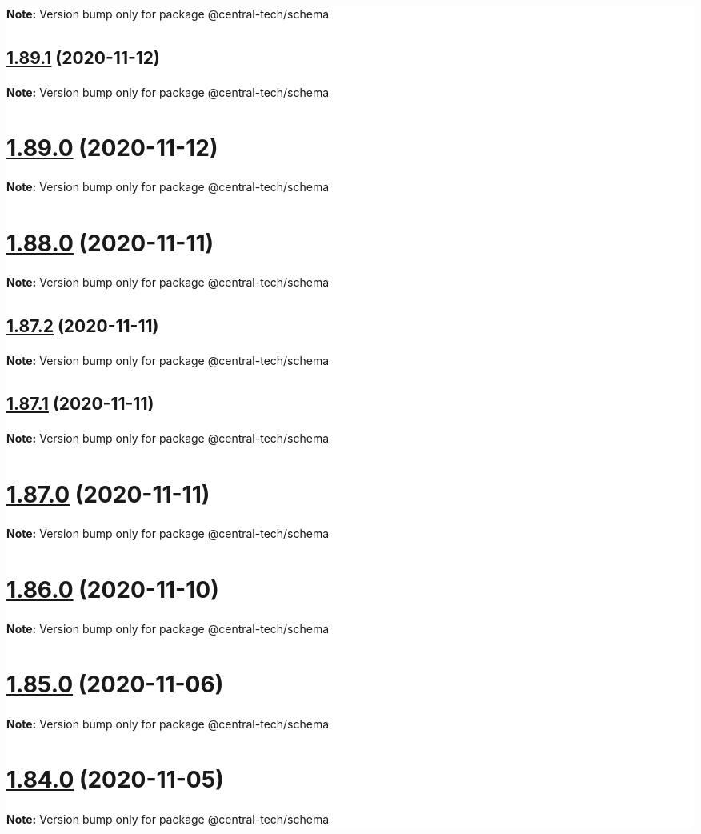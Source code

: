 **Note:** Version bump only for package @central-tech/schema

## [1.89.1](https://bitbucket.org/centraltechnology/centech-api/compare/versions/1.89.0...versions/1.89.1) (2020-11-12)

**Note:** Version bump only for package @central-tech/schema

# [1.89.0](https://bitbucket.org/centraltechnology/centech-api/compare/versions/1.88.0...versions/1.89.0) (2020-11-12)

**Note:** Version bump only for package @central-tech/schema

# [1.88.0](https://bitbucket.org/centraltechnology/centech-api/compare/versions/1.87.2...versions/1.88.0) (2020-11-11)

**Note:** Version bump only for package @central-tech/schema

## [1.87.2](https://bitbucket.org/centraltechnology/centech-api/compare/versions/1.87.1...versions/1.87.2) (2020-11-11)

**Note:** Version bump only for package @central-tech/schema

## [1.87.1](https://bitbucket.org/centraltechnology/centech-api/compare/versions/1.87.0...versions/1.87.1) (2020-11-11)

**Note:** Version bump only for package @central-tech/schema

# [1.87.0](https://bitbucket.org/centraltechnology/centech-api/compare/versions/1.86.0...versions/1.87.0) (2020-11-11)

**Note:** Version bump only for package @central-tech/schema

# [1.86.0](https://bitbucket.org/centraltechnology/centech-api/compare/versions/1.85.0...versions/1.86.0) (2020-11-10)

**Note:** Version bump only for package @central-tech/schema

# [1.85.0](https://bitbucket.org/centraltechnology/centech-api/compare/versions/1.84.0...versions/1.85.0) (2020-11-06)

**Note:** Version bump only for package @central-tech/schema

# [1.84.0](https://bitbucket.org/centraltechnology/centech-api/compare/versions/1.83.0...versions/1.84.0) (2020-11-05)

**Note:** Version bump only for package @central-tech/schema
